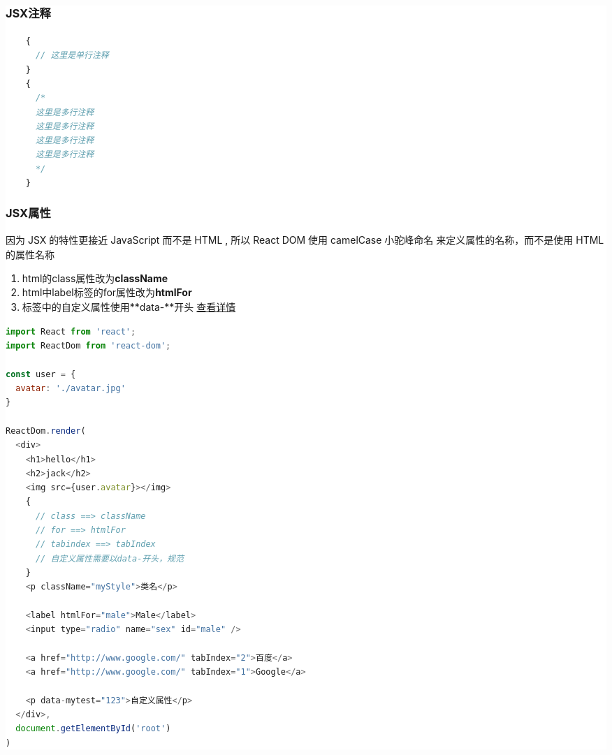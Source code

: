 ### JSX注释

```js
    {
      // 这里是单行注释
    }
    {
      /*
      这里是多行注释
      这里是多行注释
      这里是多行注释
      这里是多行注释
      */
    }
```

### JSX属性

因为 JSX 的特性更接近 JavaScript 而不是 HTML , 所以 React DOM 使用 camelCase 小驼峰命名 来定义属性的名称，而不是使用 HTML 的属性名称
1. html的class属性改为**className**
2. html中label标签的for属性改为**htmlFor**
3. 标签中的自定义属性使用**data-**开头   [查看详情](https://reactjs.org/docs/dom-elements.html)

```js
import React from 'react';
import ReactDom from 'react-dom';

const user = {
  avatar: './avatar.jpg'
}

ReactDom.render(
  <div>
    <h1>hello</h1>
    <h2>jack</h2>
    <img src={user.avatar}></img>
    {
      // class ==> className
      // for ==> htmlFor
      // tabindex ==> tabIndex
      // 自定义属性需要以data-开头，规范
    }
    <p className="myStyle">类名</p>

    <label htmlFor="male">Male</label>
    <input type="radio" name="sex" id="male" />

    <a href="http://www.google.com/" tabIndex="2">百度</a>
    <a href="http://www.google.com/" tabIndex="1">Google</a>

    <p data-mytest="123">自定义属性</p>
  </div>,
  document.getElementById('root')
)
```

